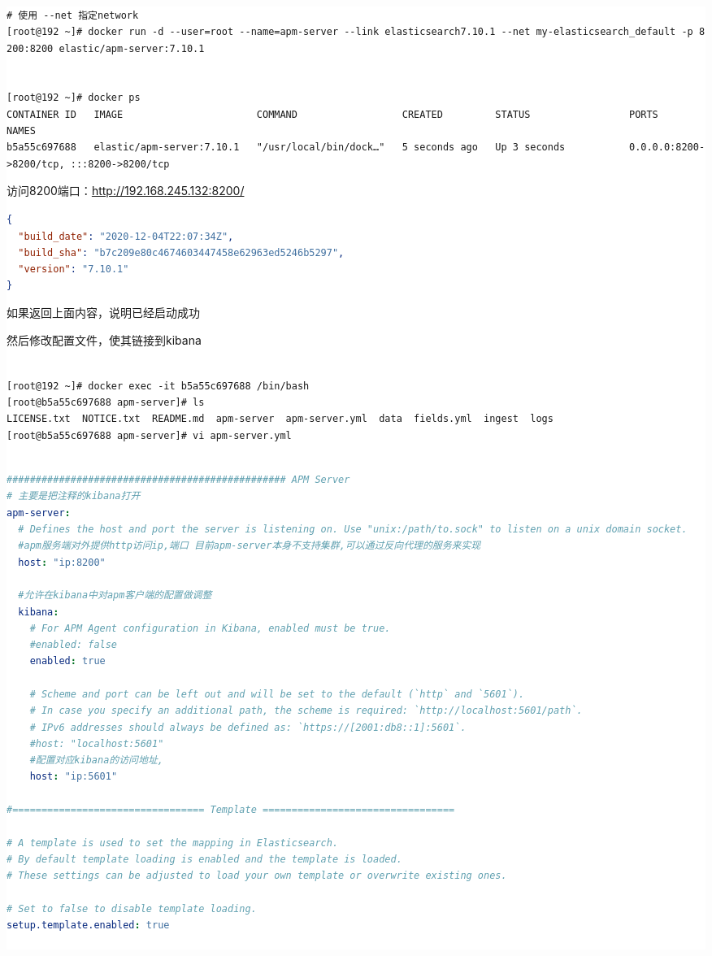 ```shell
# 使用 --net 指定network
[root@192 ~]# docker run -d --user=root --name=apm-server --link elasticsearch7.10.1 --net my-elasticsearch_default -p 8200:8200 elastic/apm-server:7.10.1


[root@192 ~]# docker ps
CONTAINER ID   IMAGE                       COMMAND                  CREATED         STATUS                 PORTS                                                                                                                                      NAMES
b5a55c697688   elastic/apm-server:7.10.1   "/usr/local/bin/dock…"   5 seconds ago   Up 3 seconds           0.0.0.0:8200->8200/tcp, :::8200->8200/tcp      
```

访问8200端口：http://192.168.245.132:8200/

```json
{
  "build_date": "2020-12-04T22:07:34Z",
  "build_sha": "b7c209e80c4674603447458e62963ed5246b5297",
  "version": "7.10.1"
}
```

如果返回上面内容，说明已经启动成功

然后修改配置文件，使其链接到kibana

```shell

[root@192 ~]# docker exec -it b5a55c697688 /bin/bash
[root@b5a55c697688 apm-server]# ls
LICENSE.txt  NOTICE.txt  README.md  apm-server  apm-server.yml  data  fields.yml  ingest  logs
[root@b5a55c697688 apm-server]# vi apm-server.yml
```

```yaml
 
################################################ APM Server 
# 主要是把注释的kibana打开 
apm-server:
  # Defines the host and port the server is listening on. Use "unix:/path/to.sock" to listen on a unix domain socket.
  #apm服务端对外提供http访问ip,端口 目前apm-server本身不支持集群,可以通过反向代理的服务来实现
  host: "ip:8200"
 
  #允许在kibana中对apm客户端的配置做调整
  kibana:
    # For APM Agent configuration in Kibana, enabled must be true.
    #enabled: false
    enabled: true
 
    # Scheme and port can be left out and will be set to the default (`http` and `5601`).
    # In case you specify an additional path, the scheme is required: `http://localhost:5601/path`.
    # IPv6 addresses should always be defined as: `https://[2001:db8::1]:5601`.
    #host: "localhost:5601"
    #配置对应kibana的访问地址,
    host: "ip:5601"
 
#================================= Template =================================
 
# A template is used to set the mapping in Elasticsearch.
# By default template loading is enabled and the template is loaded.
# These settings can be adjusted to load your own template or overwrite existing ones.
 
# Set to false to disable template loading.
setup.template.enabled: true
 
```